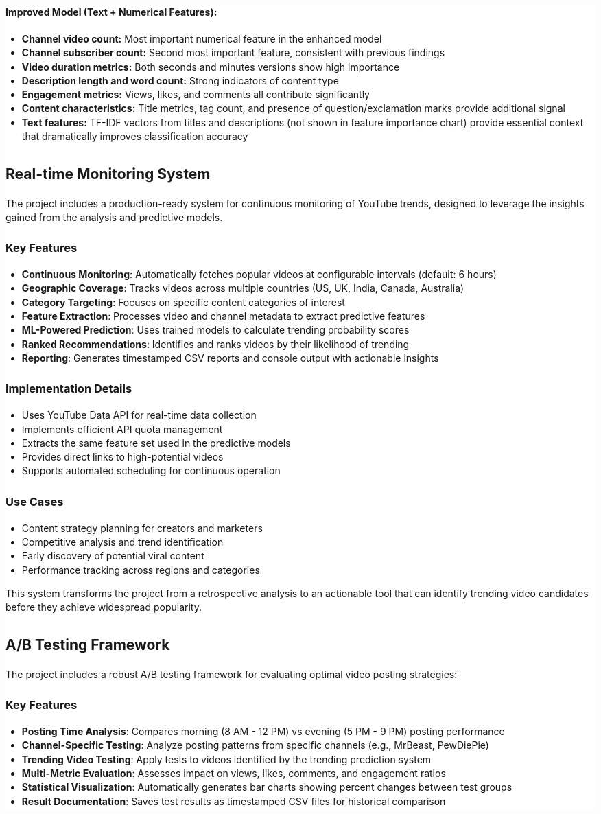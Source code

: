 #### Improved Model (Text + Numerical Features):
- **Channel video count:** Most important numerical feature in the enhanced model
- **Channel subscriber count:** Second most important feature, consistent with previous findings
- **Video duration metrics:** Both seconds and minutes versions show high importance
- **Description length and word count:** Strong indicators of content type
- **Engagement metrics:** Views, likes, and comments all contribute significantly
- **Content characteristics:** Title metrics, tag count, and presence of question/exclamation marks provide additional signal
- **Text features:** TF-IDF vectors from titles and descriptions (not shown in feature importance chart) provide essential context that dramatically improves classification accuracy

## Real-time Monitoring System

The project includes a production-ready system for continuous monitoring of YouTube trends, designed to leverage the insights gained from the analysis and predictive models.

### Key Features
- **Continuous Monitoring**: Automatically fetches popular videos at configurable intervals (default: 6 hours)
- **Geographic Coverage**: Tracks videos across multiple countries (US, UK, India, Canada, Australia)
- **Category Targeting**: Focuses on specific content categories of interest
- **Feature Extraction**: Processes video and channel metadata to extract predictive features
- **ML-Powered Prediction**: Uses trained models to calculate trending probability scores
- **Ranked Recommendations**: Identifies and ranks videos by their likelihood of trending
- **Reporting**: Generates timestamped CSV reports and console output with actionable insights

### Implementation Details
- Uses YouTube Data API for real-time data collection
- Implements efficient API quota management
- Extracts the same feature set used in the predictive models
- Provides direct links to high-potential videos
- Supports automated scheduling for continuous operation

### Use Cases
- Content strategy planning for creators and marketers
- Competitive analysis and trend identification
- Early discovery of potential viral content
- Performance tracking across regions and categories

This system transforms the project from a retrospective analysis to an actionable tool that can identify trending video candidates before they achieve widespread popularity.

## A/B Testing Framework

The project includes a robust A/B testing framework for evaluating optimal video posting strategies:

### Key Features
- **Posting Time Analysis**: Compares morning (8 AM - 12 PM) vs evening (5 PM - 9 PM) posting performance
- **Channel-Specific Testing**: Analyze posting patterns from specific channels (e.g., MrBeast, PewDiePie)
- **Trending Video Testing**: Apply tests to videos identified by the trending prediction system
- **Multi-Metric Evaluation**: Assesses impact on views, likes, comments, and engagement ratios
- **Statistical Visualization**: Automatically generates bar charts showing percent changes between test groups
- **Result Documentation**: Saves test results as timestamped CSV files for historical comparison
